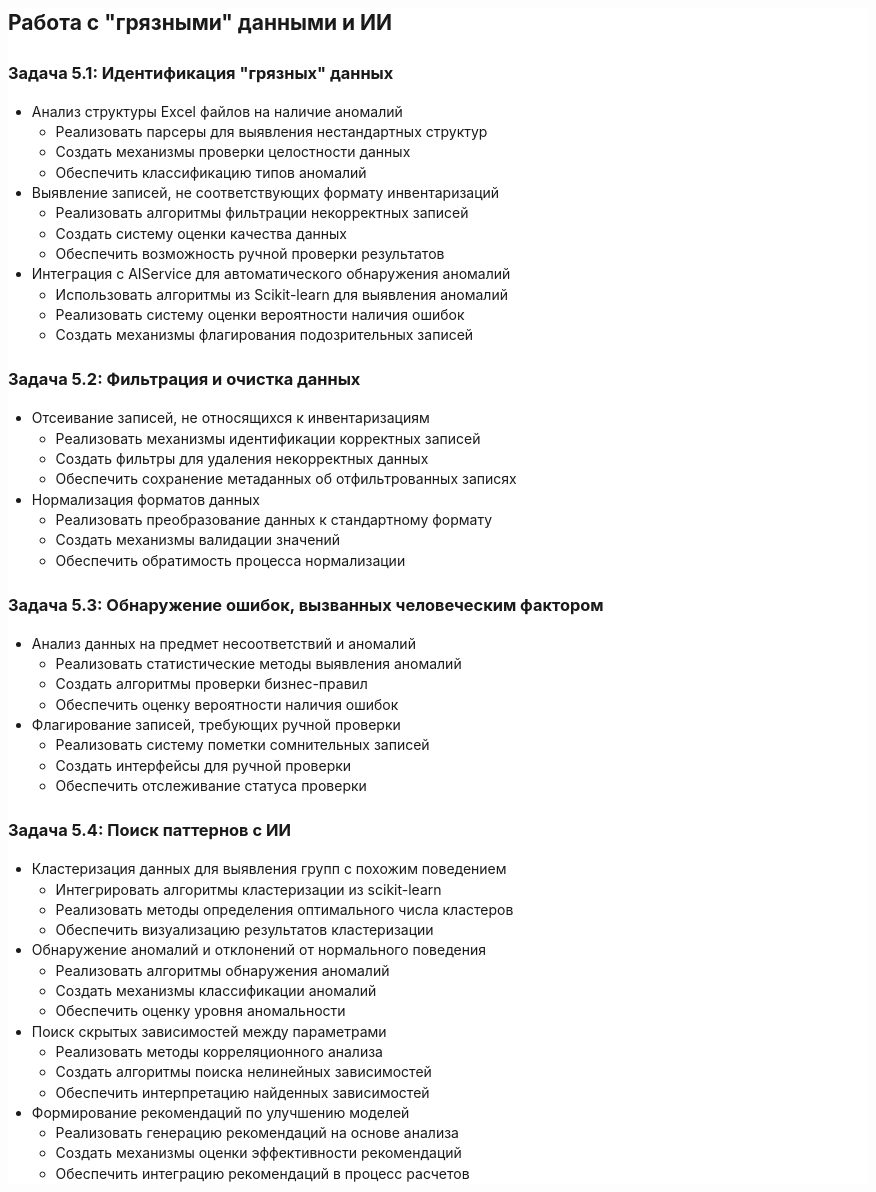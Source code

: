 ## Работа с "грязными" данными и ИИ

### Задача 5.1: Идентификация "грязных" данных
- Анализ структуры Excel файлов на наличие аномалий
  - Реализовать парсеры для выявления нестандартных структур
  - Создать механизмы проверки целостности данных
  - Обеспечить классификацию типов аномалий
- Выявление записей, не соответствующих формату инвентаризаций
  - Реализовать алгоритмы фильтрации некорректных записей
  - Создать систему оценки качества данных
  - Обеспечить возможность ручной проверки результатов
- Интеграция с AIService для автоматического обнаружения аномалий
  - Использовать алгоритмы из Scikit-learn для выявления аномалий
  - Реализовать систему оценки вероятности наличия ошибок
  - Создать механизмы флагирования подозрительных записей

### Задача 5.2: Фильтрация и очистка данных
- Отсеивание записей, не относящихся к инвентаризациям
  - Реализовать механизмы идентификации корректных записей
  - Создать фильтры для удаления некорректных данных
  - Обеспечить сохранение метаданных об отфильтрованных записях
- Нормализация форматов данных
  - Реализовать преобразование данных к стандартному формату
  - Создать механизмы валидации значений
  - Обеспечить обратимость процесса нормализации

### Задача 5.3: Обнаружение ошибок, вызванных человеческим фактором
- Анализ данных на предмет несоответствий и аномалий
  - Реализовать статистические методы выявления аномалий
  - Создать алгоритмы проверки бизнес-правил
  - Обеспечить оценку вероятности наличия ошибок
- Флагирование записей, требующих ручной проверки
  - Реализовать систему пометки сомнительных записей
  - Создать интерфейсы для ручной проверки
  - Обеспечить отслеживание статуса проверки

### Задача 5.4: Поиск паттернов с ИИ
- Кластеризация данных для выявления групп с похожим поведением
  - Интегрировать алгоритмы кластеризации из scikit-learn
  - Реализовать методы определения оптимального числа кластеров
  - Обеспечить визуализацию результатов кластеризации
- Обнаружение аномалий и отклонений от нормального поведения
  - Реализовать алгоритмы обнаружения аномалий
  - Создать механизмы классификации аномалий
  - Обеспечить оценку уровня аномальности
- Поиск скрытых зависимостей между параметрами
  - Реализовать методы корреляционного анализа
  - Создать алгоритмы поиска нелинейных зависимостей
  - Обеспечить интерпретацию найденных зависимостей
- Формирование рекомендаций по улучшению моделей
  - Реализовать генерацию рекомендаций на основе анализа
  - Создать механизмы оценки эффективности рекомендаций
  - Обеспечить интеграцию рекомендаций в процесс расчетов
